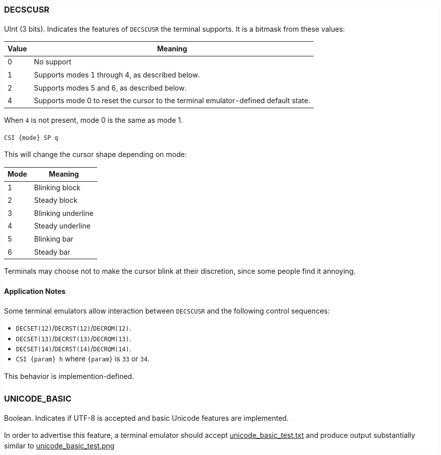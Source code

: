 ### DECSCUSR

UInt (3 bits). Indicates the features of `DECSCUSR` the terminal supports. It is a bitmask from these values:

|Value|Meaning|
|---|---|
|0|No support|
|1|Supports modes 1 through 4, as described below.|
|2|Supports modes 5 and 6, as described below.|
|4|Supports mode 0 to reset the cursor to the terminal emulator-defined default state.|

When `4` is not present, mode 0 is the same as mode 1.

```
CSI {mode} SP q
```

This will change the cursor shape depending on mode:

|Mode|Meaning|
|---|---|
|1|Blinking block|
|2|Steady block|
|3|Blinking underline|
|4|Steady underline|
|5|Blinking bar|
|6|Steady bar|

Terminals may choose not to make the cursor blink at their discretion, since some people find it annoying.

#### Application Notes

Some terminal emulators allow interaction between `DECSCUSR` and the following control sequences:

* `DECSET(12)`/`DECRST(12)`/`DECRQM(12)`.
* `DECSET(13)`/`DECRST(13)`/`DECRQM(13)`.
* `DECSET(14)`/`DECRST(14)`/`DECRQM(14)`.
* `CSI {param} h` where `{param}` is `33` or `34`.

This behavior is implemention-defined.

### UNICODE_BASIC

Boolean. Indicates if UTF-8 is accepted and basic Unicode features are implemented.

In order to advertise this feature, a terminal emulator should accept [unicode_basic_test.txt](unicode_basic_test.txt) and produce output substantially similar to [unicode_basic_test.png](unicode_basic_test.png)

